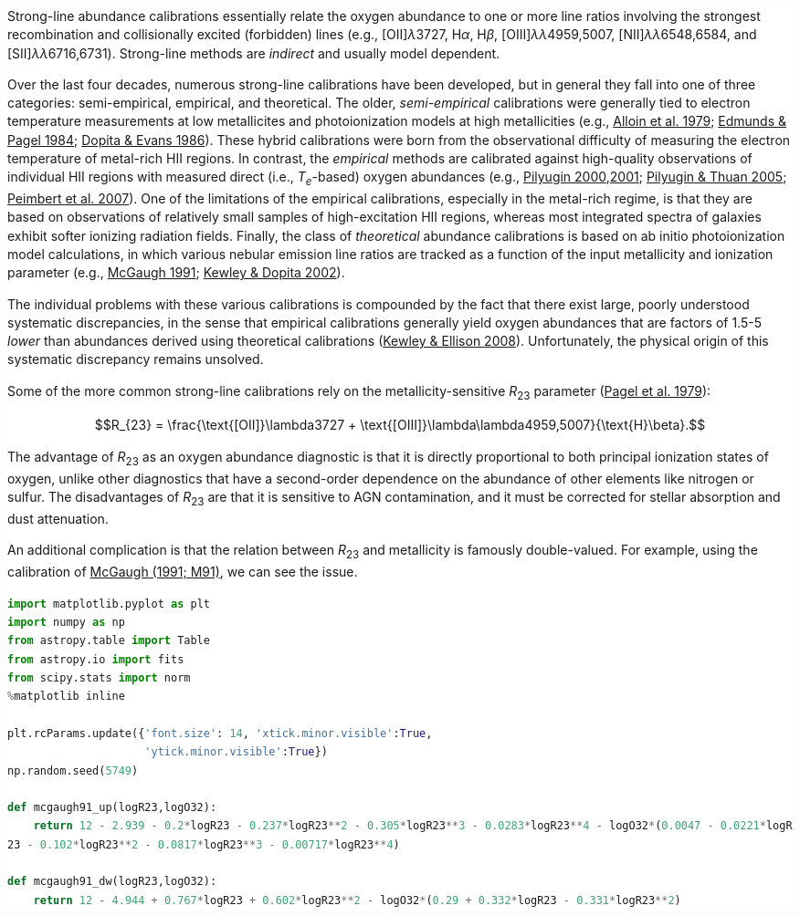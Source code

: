 Strong-line abundance calibrations essentially relate the oxygen abundance to one or more line ratios involving the strongest recombination and collisionally excited (forbidden) lines (e.g., \[OII\]$\lambda$3727, H$\alpha$, H$\beta$, \[OIII\]$\lambda\lambda$4959,5007, \[NII\]$\lambda\lambda$6548,6584, and \[SII\]$\lambda\lambda$6716,6731). Strong-line methods are _indirect_ and usually model dependent.

Over the last four decades, numerous strong-line calibrations have been developed, but in general they fall into one of three categories: semi-empirical, empirical, and theoretical. The older, _semi-empirical_ calibrations were generally tied to electron temperature measurements at low metallicites and photoionization models at high metallicities (e.g., [Alloin et al. 1979](https://ui.adsabs.harvard.edu/abs/1979A%26A....78..200A/abstract); [Edmunds & Pagel 1984](https://ui.adsabs.harvard.edu/abs/1984MNRAS.211..507E/abstract); [Dopita & Evans 1986](https://ui.adsabs.harvard.edu/abs/1986ApJ...307..431D/abstract)). These hybrid calibrations were born from the observational difficulty of measuring the electron temperature of metal-rich HII regions. In contrast, the _empirical_ methods are calibrated against high-quality observations of individual HII regions with measured direct (i.e., $T_e$-based) oxygen abundances (e.g., [Pilyugin 2000](https://ui.adsabs.harvard.edu/abs/2000A%26A...362..325P/abstract),[2001](https://ui.adsabs.harvard.edu/abs/2001A%26A...369..594P/abstract); [Pilyugin & Thuan 2005](https://ui.adsabs.harvard.edu/abs/2005ApJ...631..231P/abstract); [Peimbert et al. 2007](https://ui.adsabs.harvard.edu/abs/2007RMxAC..29...72P/abstract)). One of the limitations of the empirical calibrations, especially in the metal-rich regime, is that they are based on observations of relatively small samples of high-excitation HII regions, whereas most integrated spectra of galaxies exhibit softer ionizing radiation fields. Finally, the class of _theoretical_ abundance calibrations is based on ab initio photoionization model calculations, in which various nebular emission line ratios are tracked as a function of the input metallicity and ionization parameter (e.g., [McGaugh 1991](https://ui.adsabs.harvard.edu/abs/1991ApJ...380..140M/abstract); [Kewley & Dopita 2002](https://ui.adsabs.harvard.edu/abs/2002ApJS..142...35K/abstract)). 

The individual problems with these various calibrations is compounded by the fact that there exist large, poorly understood systematic discrepancies, in the sense that empirical calibrations generally yield oxygen abundances that are factors of 1.5-5 _lower_ than abundances derived using theoretical calibrations ([Kewley & Ellison 2008](https://ui.adsabs.harvard.edu/abs/2008ApJ...681.1183K/abstract)). Unfortunately, the physical origin of this systematic discrepancy remains unsolved. 

Some of the more common strong-line calibrations rely on the metallicity-sensitive $R_{23}$ parameter ([Pagel et al. 1979](https://ui.adsabs.harvard.edu/abs/1979MNRAS.189...95P/abstract)): 

$$R_{23} = \frac{\text{[OII]}\lambda3727 + \text{[OIII]}\lambda\lambda4959,5007}{\text{H}\beta}.$$

The advantage of $R_{23}$ as an oxygen abundance diagnostic is that it is directly proportional to both principal ionization states of oxygen, unlike other diagnostics that have a second-order dependence on the abundance of other elements like nitrogen or sulfur. The disadvantages of $R_{23}$ are that it is sensitive to AGN contamination, and it must be corrected for stellar absorption and dust attenuation. 

An additional complication is that the relation between $R_{23}$ and metallicity is famously double-valued. For example, using the calibration of [McGaugh (1991; M91)](https://ui.adsabs.harvard.edu/abs/1991ApJ...380..140M/abstract), we can see the issue.

```python
import matplotlib.pyplot as plt
import numpy as np
from astropy.table import Table
from astropy.io import fits
from scipy.stats import norm
%matplotlib inline

plt.rcParams.update({'font.size': 14, 'xtick.minor.visible':True,
                     'ytick.minor.visible':True})
np.random.seed(5749)

def mcgaugh91_up(logR23,logO32):
    return 12 - 2.939 - 0.2*logR23 - 0.237*logR23**2 - 0.305*logR23**3 - 0.0283*logR23**4 - logO32*(0.0047 - 0.0221*logR23 - 0.102*logR23**2 - 0.0817*logR23**3 - 0.00717*logR23**4)

def mcgaugh91_dw(logR23,logO32):
    return 12 - 4.944 + 0.767*logR23 + 0.602*logR23**2 - logO32*(0.29 + 0.332*logR23 - 0.331*logR23**2)
```